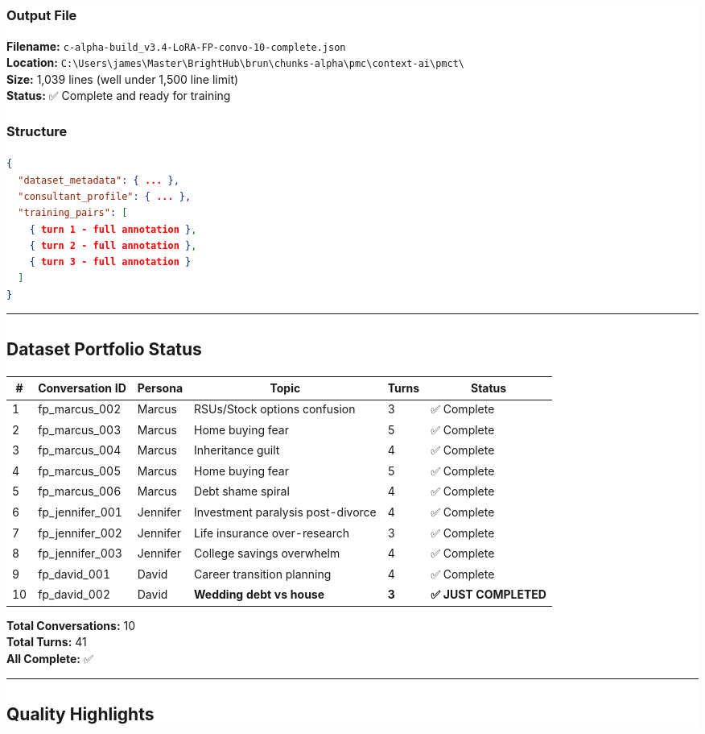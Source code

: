 ### Output File
**Filename:** `c-alpha-build_v3.4-LoRA-FP-convo-10-complete.json`  
**Location:** `C:\Users\james\Master\BrightHub\brun\chunks-alpha\pmc\context-ai\pmct\`  
**Size:** 1,039 lines (well under 1,500 line limit)  
**Status:** ✅ Complete and ready for training

### Structure
```json
{
  "dataset_metadata": { ... },
  "consultant_profile": { ... },
  "training_pairs": [
    { turn 1 - full annotation },
    { turn 2 - full annotation },
    { turn 3 - full annotation }
  ]
}
```

---

## Dataset Portfolio Status

| # | Conversation ID | Persona | Topic | Turns | Status |
|---|----------------|---------|-------|-------|--------|
| 1 | fp_marcus_002 | Marcus | RSUs/Stock options confusion | 3 | ✅ Complete |
| 2 | fp_marcus_003 | Marcus | Home buying fear | 5 | ✅ Complete |
| 3 | fp_marcus_004 | Marcus | Inheritance guilt | 4 | ✅ Complete |
| 4 | fp_marcus_005 | Marcus | Home buying fear | 5 | ✅ Complete |
| 5 | fp_marcus_006 | Marcus | Debt shame spiral | 4 | ✅ Complete |
| 6 | fp_jennifer_001 | Jennifer | Investment paralysis post-divorce | 4 | ✅ Complete |
| 7 | fp_jennifer_002 | Jennifer | Life insurance over-research | 3 | ✅ Complete |
| 8 | fp_jennifer_003 | Jennifer | College savings overwhelm | 4 | ✅ Complete |
| 9 | fp_david_001 | David | Career transition planning | 4 | ✅ Complete |
| 10 | fp_david_002 | David | **Wedding debt vs house** | **3** | **✅ JUST COMPLETED** |

**Total Conversations:** 10  
**Total Turns:** 41  
**All Complete:** ✅

---

## Quality Highlights
